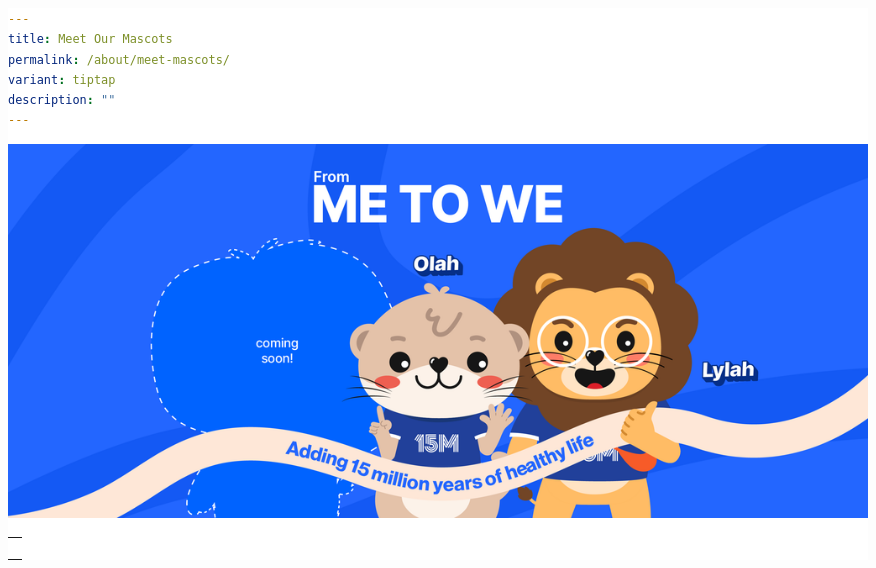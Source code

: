 ```yaml
---
title: Meet Our Mascots
permalink: /about/meet-mascots/
variant: tiptap
description: ""
---
```

<div class="isomer-image-wrapper">
<img style="width: 100%" height="auto" width="100%" alt="15M Mascots" src="/images/Mascots_Website_Banner.jpg">
</div>
<table style="minWidth: 50px">
<colgroup>
<col>
<col>
</colgroup>
<tbody>
<tr>
<th rowspan="1" colspan="1">
<p></p>
<div class="isomer-image-wrapper">